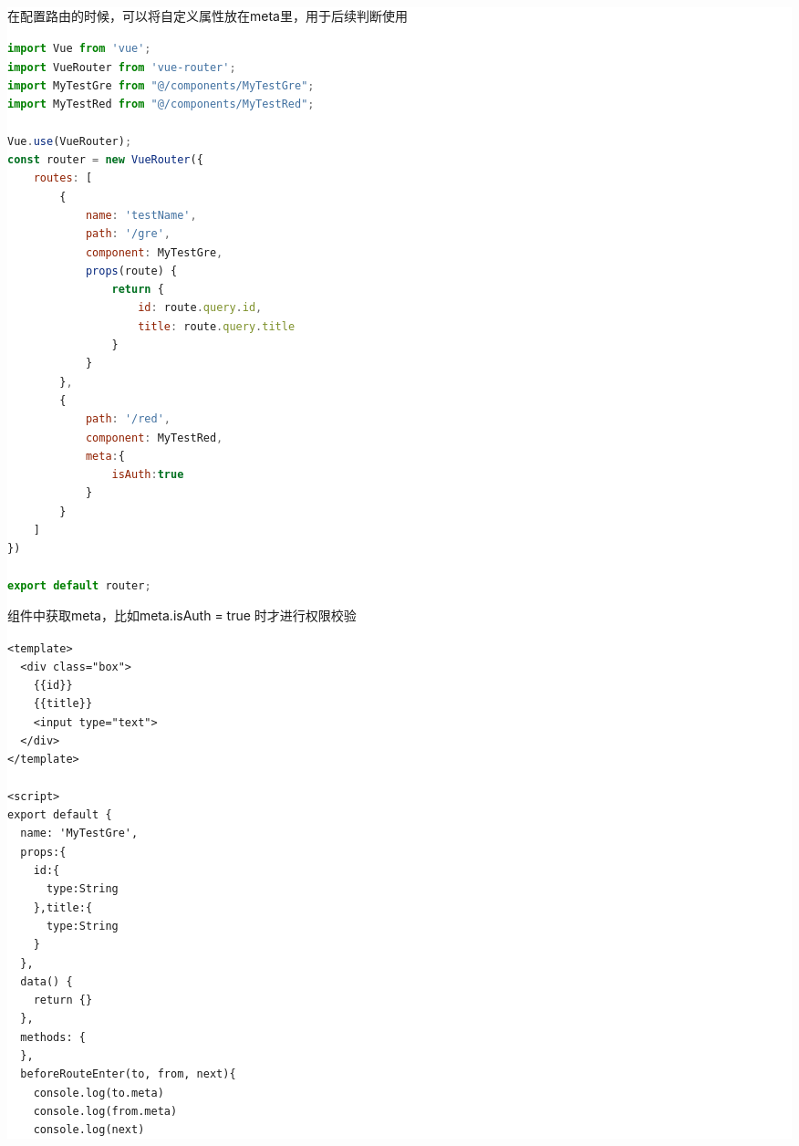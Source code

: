 在配置路由的时候，可以将自定义属性放在meta里，用于后续判断使用

```js
import Vue from 'vue';
import VueRouter from 'vue-router';
import MyTestGre from "@/components/MyTestGre";
import MyTestRed from "@/components/MyTestRed";

Vue.use(VueRouter);
const router = new VueRouter({
    routes: [
        {
            name: 'testName',
            path: '/gre',
            component: MyTestGre,
            props(route) {
                return {
                    id: route.query.id,
                    title: route.query.title
                }
            }
        },
        {
            path: '/red',
            component: MyTestRed,
            meta:{
                isAuth:true
            }
        }
    ]
})

export default router;
```

组件中获取meta，比如meta.isAuth = true 时才进行权限校验

```vue
<template>
  <div class="box">
    {{id}}
    {{title}}
    <input type="text">
  </div>
</template>

<script>
export default {
  name: 'MyTestGre',
  props:{
    id:{
      type:String
    },title:{
      type:String
    }
  },
  data() {
    return {}
  },
  methods: {
  },
  beforeRouteEnter(to, from, next){
    console.log(to.meta)
    console.log(from.meta)
    console.log(next)
```